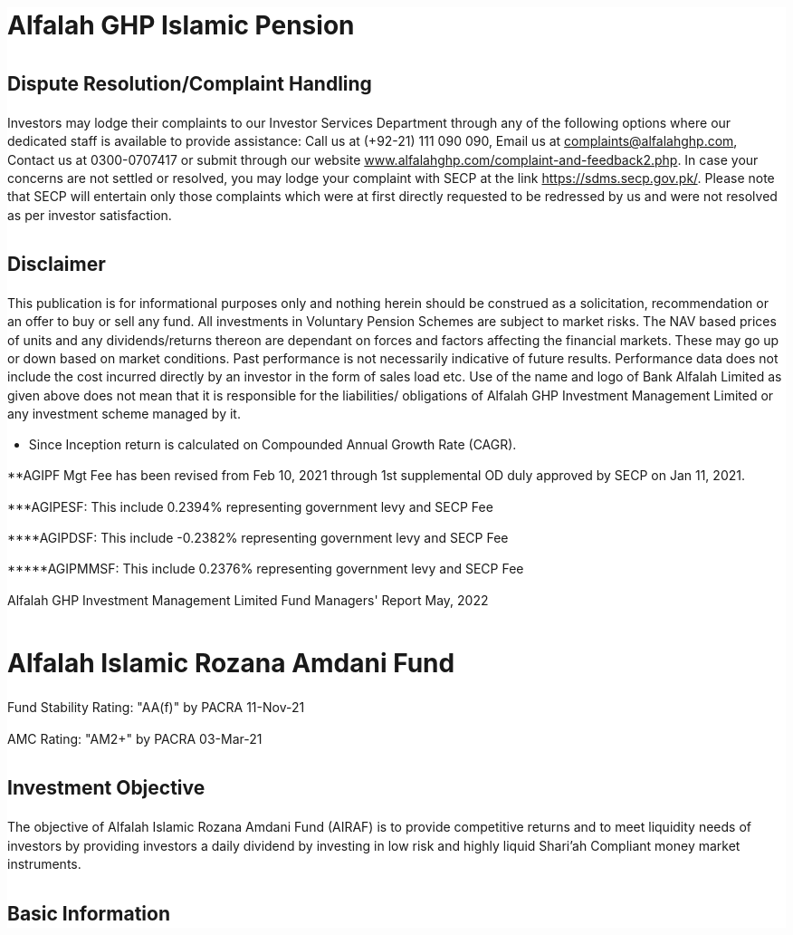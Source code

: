 # Alfalah GHP Islamic Pension

## Dispute Resolution/Complaint Handling

Investors may lodge their complaints to our Investor Services Department through any of the following options where our dedicated staff is available to provide assistance: Call us at (+92-21) 111 090 090, Email us at complaints@alfalahghp.com, Contact us at 0300-0707417 or submit through our website www.alfalahghp.com/complaint-and-feedback2.php. In case your concerns are not settled or resolved, you may lodge your complaint with SECP at the link https://sdms.secp.gov.pk/. Please note that SECP will entertain only those complaints which were at first directly requested to be redressed by us and were not resolved as per investor satisfaction.

## Disclaimer

This publication is for informational purposes only and nothing herein should be construed as a solicitation, recommendation or an offer to buy or sell any fund. All investments in Voluntary Pension Schemes are subject to market risks. The NAV based prices of units and any dividends/returns thereon are dependant on forces and factors affecting the financial markets. These may go up or down based on market conditions. Past performance is not necessarily indicative of future results. Performance data does not include the cost incurred directly by an investor in the form of sales load etc. Use of the name and logo of Bank Alfalah Limited as given above does not mean that it is responsible for the liabilities/ obligations of Alfalah GHP Investment Management Limited or any investment scheme managed by it.

- Since Inception return is calculated on Compounded Annual Growth Rate (CAGR).

\*\*AGIPF Mgt Fee has been revised from Feb 10, 2021 through 1st supplemental OD duly approved by SECP on Jan 11, 2021.

\*\*\*AGIPESF: This include 0.2394% representing government levy and SECP Fee

\*\*\*\*AGIPDSF: This include -0.2382% representing government levy and SECP Fee

**\***AGIPMMSF: This include 0.2376% representing government levy and SECP Fee

Alfalah GHP Investment Management Limited Fund Managers' Report May, 2022

# Alfalah Islamic Rozana Amdani Fund

Fund Stability Rating: "AA(f)" by PACRA 11-Nov-21

AMC Rating: "AM2+" by PACRA 03-Mar-21

## Investment Objective

The objective of Alfalah Islamic Rozana Amdani Fund (AIRAF) is to provide competitive returns and to meet liquidity needs of investors by providing investors a daily dividend by investing in low risk and highly liquid Shari’ah Compliant money market instruments.

## Basic Information
